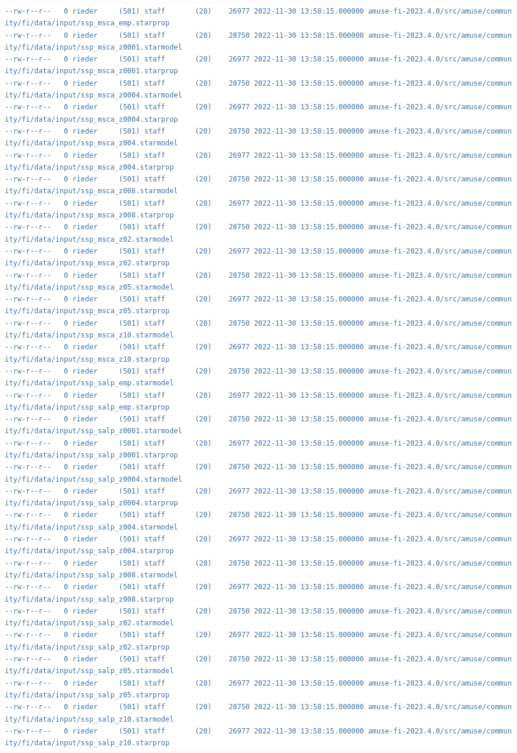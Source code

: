```diff
--rw-r--r--   0 rieder     (501) staff       (20)    26977 2022-11-30 13:58:15.000000 amuse-fi-2023.4.0/src/amuse/community/fi/data/input/ssp_msca_emp.starprop
--rw-r--r--   0 rieder     (501) staff       (20)    28750 2022-11-30 13:58:15.000000 amuse-fi-2023.4.0/src/amuse/community/fi/data/input/ssp_msca_z0001.starmodel
--rw-r--r--   0 rieder     (501) staff       (20)    26977 2022-11-30 13:58:15.000000 amuse-fi-2023.4.0/src/amuse/community/fi/data/input/ssp_msca_z0001.starprop
--rw-r--r--   0 rieder     (501) staff       (20)    28750 2022-11-30 13:58:15.000000 amuse-fi-2023.4.0/src/amuse/community/fi/data/input/ssp_msca_z0004.starmodel
--rw-r--r--   0 rieder     (501) staff       (20)    26977 2022-11-30 13:58:15.000000 amuse-fi-2023.4.0/src/amuse/community/fi/data/input/ssp_msca_z0004.starprop
--rw-r--r--   0 rieder     (501) staff       (20)    28750 2022-11-30 13:58:15.000000 amuse-fi-2023.4.0/src/amuse/community/fi/data/input/ssp_msca_z004.starmodel
--rw-r--r--   0 rieder     (501) staff       (20)    26977 2022-11-30 13:58:15.000000 amuse-fi-2023.4.0/src/amuse/community/fi/data/input/ssp_msca_z004.starprop
--rw-r--r--   0 rieder     (501) staff       (20)    28750 2022-11-30 13:58:15.000000 amuse-fi-2023.4.0/src/amuse/community/fi/data/input/ssp_msca_z008.starmodel
--rw-r--r--   0 rieder     (501) staff       (20)    26977 2022-11-30 13:58:15.000000 amuse-fi-2023.4.0/src/amuse/community/fi/data/input/ssp_msca_z008.starprop
--rw-r--r--   0 rieder     (501) staff       (20)    28750 2022-11-30 13:58:15.000000 amuse-fi-2023.4.0/src/amuse/community/fi/data/input/ssp_msca_z02.starmodel
--rw-r--r--   0 rieder     (501) staff       (20)    26977 2022-11-30 13:58:15.000000 amuse-fi-2023.4.0/src/amuse/community/fi/data/input/ssp_msca_z02.starprop
--rw-r--r--   0 rieder     (501) staff       (20)    28750 2022-11-30 13:58:15.000000 amuse-fi-2023.4.0/src/amuse/community/fi/data/input/ssp_msca_z05.starmodel
--rw-r--r--   0 rieder     (501) staff       (20)    26977 2022-11-30 13:58:15.000000 amuse-fi-2023.4.0/src/amuse/community/fi/data/input/ssp_msca_z05.starprop
--rw-r--r--   0 rieder     (501) staff       (20)    28750 2022-11-30 13:58:15.000000 amuse-fi-2023.4.0/src/amuse/community/fi/data/input/ssp_msca_z10.starmodel
--rw-r--r--   0 rieder     (501) staff       (20)    26977 2022-11-30 13:58:15.000000 amuse-fi-2023.4.0/src/amuse/community/fi/data/input/ssp_msca_z10.starprop
--rw-r--r--   0 rieder     (501) staff       (20)    28750 2022-11-30 13:58:15.000000 amuse-fi-2023.4.0/src/amuse/community/fi/data/input/ssp_salp_emp.starmodel
--rw-r--r--   0 rieder     (501) staff       (20)    26977 2022-11-30 13:58:15.000000 amuse-fi-2023.4.0/src/amuse/community/fi/data/input/ssp_salp_emp.starprop
--rw-r--r--   0 rieder     (501) staff       (20)    28750 2022-11-30 13:58:15.000000 amuse-fi-2023.4.0/src/amuse/community/fi/data/input/ssp_salp_z0001.starmodel
--rw-r--r--   0 rieder     (501) staff       (20)    26977 2022-11-30 13:58:15.000000 amuse-fi-2023.4.0/src/amuse/community/fi/data/input/ssp_salp_z0001.starprop
--rw-r--r--   0 rieder     (501) staff       (20)    28750 2022-11-30 13:58:15.000000 amuse-fi-2023.4.0/src/amuse/community/fi/data/input/ssp_salp_z0004.starmodel
--rw-r--r--   0 rieder     (501) staff       (20)    26977 2022-11-30 13:58:15.000000 amuse-fi-2023.4.0/src/amuse/community/fi/data/input/ssp_salp_z0004.starprop
--rw-r--r--   0 rieder     (501) staff       (20)    28750 2022-11-30 13:58:15.000000 amuse-fi-2023.4.0/src/amuse/community/fi/data/input/ssp_salp_z004.starmodel
--rw-r--r--   0 rieder     (501) staff       (20)    26977 2022-11-30 13:58:15.000000 amuse-fi-2023.4.0/src/amuse/community/fi/data/input/ssp_salp_z004.starprop
--rw-r--r--   0 rieder     (501) staff       (20)    28750 2022-11-30 13:58:15.000000 amuse-fi-2023.4.0/src/amuse/community/fi/data/input/ssp_salp_z008.starmodel
--rw-r--r--   0 rieder     (501) staff       (20)    26977 2022-11-30 13:58:15.000000 amuse-fi-2023.4.0/src/amuse/community/fi/data/input/ssp_salp_z008.starprop
--rw-r--r--   0 rieder     (501) staff       (20)    28750 2022-11-30 13:58:15.000000 amuse-fi-2023.4.0/src/amuse/community/fi/data/input/ssp_salp_z02.starmodel
--rw-r--r--   0 rieder     (501) staff       (20)    26977 2022-11-30 13:58:15.000000 amuse-fi-2023.4.0/src/amuse/community/fi/data/input/ssp_salp_z02.starprop
--rw-r--r--   0 rieder     (501) staff       (20)    28750 2022-11-30 13:58:15.000000 amuse-fi-2023.4.0/src/amuse/community/fi/data/input/ssp_salp_z05.starmodel
--rw-r--r--   0 rieder     (501) staff       (20)    26977 2022-11-30 13:58:15.000000 amuse-fi-2023.4.0/src/amuse/community/fi/data/input/ssp_salp_z05.starprop
--rw-r--r--   0 rieder     (501) staff       (20)    28750 2022-11-30 13:58:15.000000 amuse-fi-2023.4.0/src/amuse/community/fi/data/input/ssp_salp_z10.starmodel
--rw-r--r--   0 rieder     (501) staff       (20)    26977 2022-11-30 13:58:15.000000 amuse-fi-2023.4.0/src/amuse/community/fi/data/input/ssp_salp_z10.starprop
```